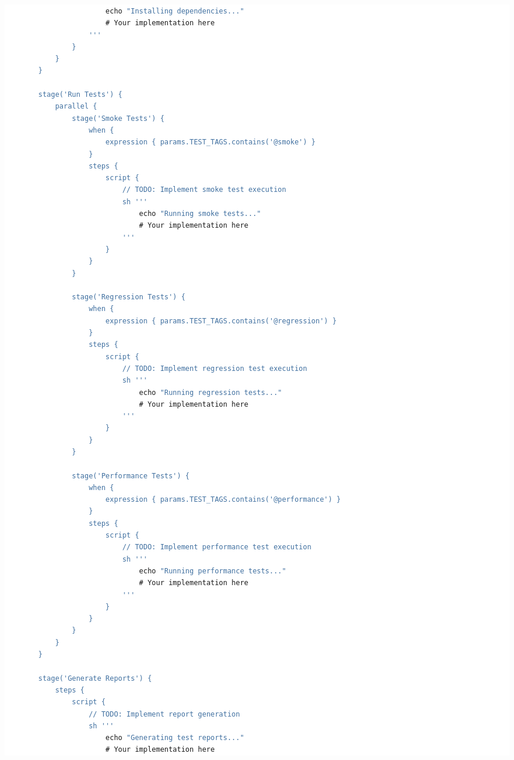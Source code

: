 ```groovy
                        echo "Installing dependencies..."
                        # Your implementation here
                    '''
                }
            }
        }
        
        stage('Run Tests') {
            parallel {
                stage('Smoke Tests') {
                    when {
                        expression { params.TEST_TAGS.contains('@smoke') }
                    }
                    steps {
                        script {
                            // TODO: Implement smoke test execution
                            sh '''
                                echo "Running smoke tests..."
                                # Your implementation here
                            '''
                        }
                    }
                }
                
                stage('Regression Tests') {
                    when {
                        expression { params.TEST_TAGS.contains('@regression') }
                    }
                    steps {
                        script {
                            // TODO: Implement regression test execution
                            sh '''
                                echo "Running regression tests..."
                                # Your implementation here
                            '''
                        }
                    }
                }
                
                stage('Performance Tests') {
                    when {
                        expression { params.TEST_TAGS.contains('@performance') }
                    }
                    steps {
                        script {
                            // TODO: Implement performance test execution
                            sh '''
                                echo "Running performance tests..."
                                # Your implementation here
                            '''
                        }
                    }
                }
            }
        }
        
        stage('Generate Reports') {
            steps {
                script {
                    // TODO: Implement report generation
                    sh '''
                        echo "Generating test reports..."
                        # Your implementation here
```
